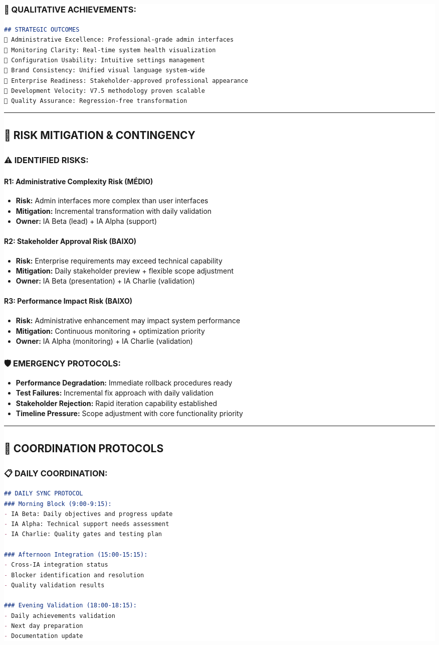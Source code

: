 ### **🎯 QUALITATIVE ACHIEVEMENTS:**
```markdown
## STRATEGIC OUTCOMES
🎯 Administrative Excellence: Professional-grade admin interfaces
🎯 Monitoring Clarity: Real-time system health visualization
🎯 Configuration Usability: Intuitive settings management
🎯 Brand Consistency: Unified visual language system-wide
🎯 Enterprise Readiness: Stakeholder-approved professional appearance
🎯 Development Velocity: V7.5 methodology proven scalable
🎯 Quality Assurance: Regression-free transformation
```

---

## 🚀 **RISK MITIGATION & CONTINGENCY**

### **⚠️ IDENTIFIED RISKS:**

#### **R1: Administrative Complexity Risk (MÉDIO)**
- **Risk:** Admin interfaces more complex than user interfaces
- **Mitigation:** Incremental transformation with daily validation
- **Owner:** IA Beta (lead) + IA Alpha (support)

#### **R2: Stakeholder Approval Risk (BAIXO)**
- **Risk:** Enterprise requirements may exceed technical capability
- **Mitigation:** Daily stakeholder preview + flexible scope adjustment
- **Owner:** IA Beta (presentation) + IA Charlie (validation)

#### **R3: Performance Impact Risk (BAIXO)**
- **Risk:** Administrative enhancement may impact system performance
- **Mitigation:** Continuous monitoring + optimization priority
- **Owner:** IA Alpha (monitoring) + IA Charlie (validation)

### **🛡️ EMERGENCY PROTOCOLS:**
- **Performance Degradation:** Immediate rollback procedures ready
- **Test Failures:** Incremental fix approach with daily validation
- **Stakeholder Rejection:** Rapid iteration capability established
- **Timeline Pressure:** Scope adjustment with core functionality priority

---

## 🤝 **COORDINATION PROTOCOLS**

### **📋 DAILY COORDINATION:**
```markdown
## DAILY SYNC PROTOCOL
### Morning Block (9:00-9:15):
- IA Beta: Daily objectives and progress update
- IA Alpha: Technical support needs assessment
- IA Charlie: Quality gates and testing plan

### Afternoon Integration (15:00-15:15):
- Cross-IA integration status
- Blocker identification and resolution
- Quality validation results

### Evening Validation (18:00-18:15):
- Daily achievements validation
- Next day preparation
- Documentation update
```
